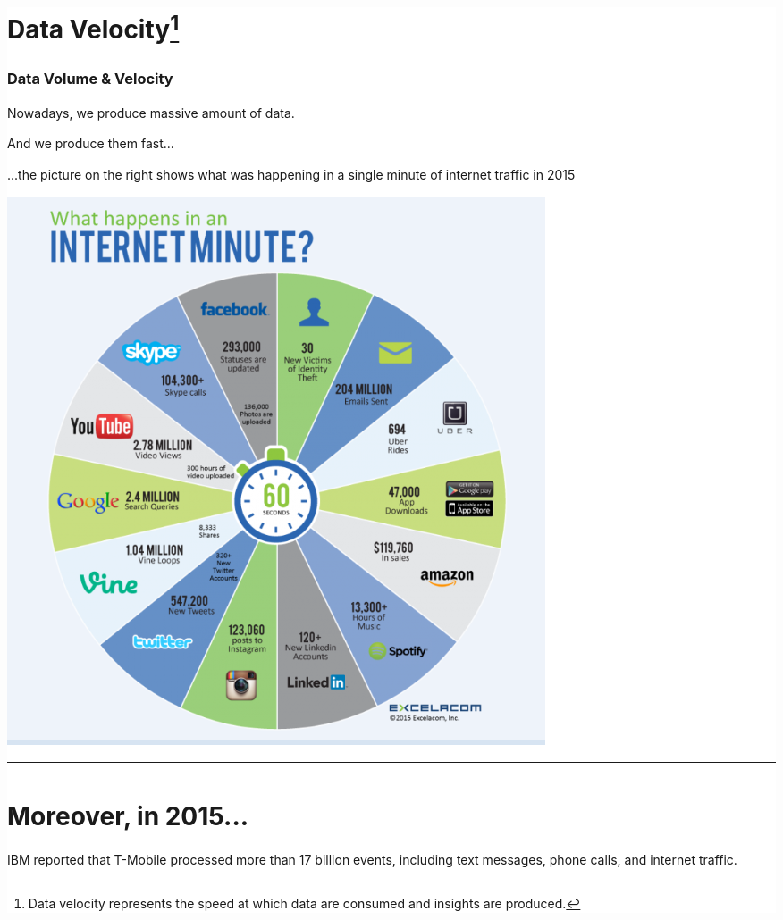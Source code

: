 
# Data Velocity[^19]

[^19]: Data velocity represents the speed at which data are consumed and insights are produced.

### Data Volume & Velocity

Nowadays, we produce massive amount of data.

And we produce them fast...

...the picture on the right shows what was happening in a single minute of internet traffic in 2015

![right fit](./attachments/2015-internet-minute-infographic.png)

---
# Moreover, in 2015...

IBM reported that T-Mobile processed more than 17 billion events, including text messages, phone calls, and internet traffic. 


[^18]: [only a limited set of automated functions](https://www.tuxera.com/blog/autonomous-cars-300-tb-of-data-per-year/)
[^17]: [source](https://www.statista.com/statistics/471264/iot-number-of-connected-devices-worldwide/)
[^17]: Courtesy of Emanuele Della Valle/Marco Balduini
[^1]: Stonebraker, Michael, Ugur Cetintemel, and Stan Zdonik. "*The 8 requirements of real-time stream processing*." ACM Sigmod Record 34.4 (2005): 42-47
[^2]: Akidau, Tyler, et al. The dataflow model: a practical approach to balancing correctness, latency, and cost in massive-scale, unbounded, out-of-order data processing.(2015).
[^3]: Terry, Douglas, et al. "Continuous queries over append-only databases." Acm Sigmod Record 21.2 (1992): 321-330. 
[^4]: Cugola, Gianpaolo, and Alessandro Margara. "Processing flows of  information: From data stream to complex event processing." ACM Computing Surveys (2012).
[^5]: Arasu, A., Babu, S., & Widom, J. (2006). The CQL continuous query language: semantic foundations and query execution. The VLDB Journal, 15(2), 121-142.
[^6]: Sax, Matthias J., et al. "Streams and tables: Two sides of the same coin." Proceedings of the International Workshop on Real-Time Business Intelligence and Analytics. 2018.
[^7]: [S4](http://incubator.apache.org/projects/s4.html)
[^8]: [Storm](http://storm.apache.org/)
[^9]: [Flink](https://flink.apache.org/)
[^10]: [Beam](https://beam.apache.org/)
[^11]: [Samza](http://samza.apache.org/)
[^12]: [SparkStreaming](https://spark.apache.org/streaming/)
[^13]: [Apex](https://apex.apache.org/)
[^14]: [Kafka Streams](https://kafka.apache.org/documentation/streams/)
[^15]: Courtesy of Emanuele Della Valle/Daniele Dell'Aglio